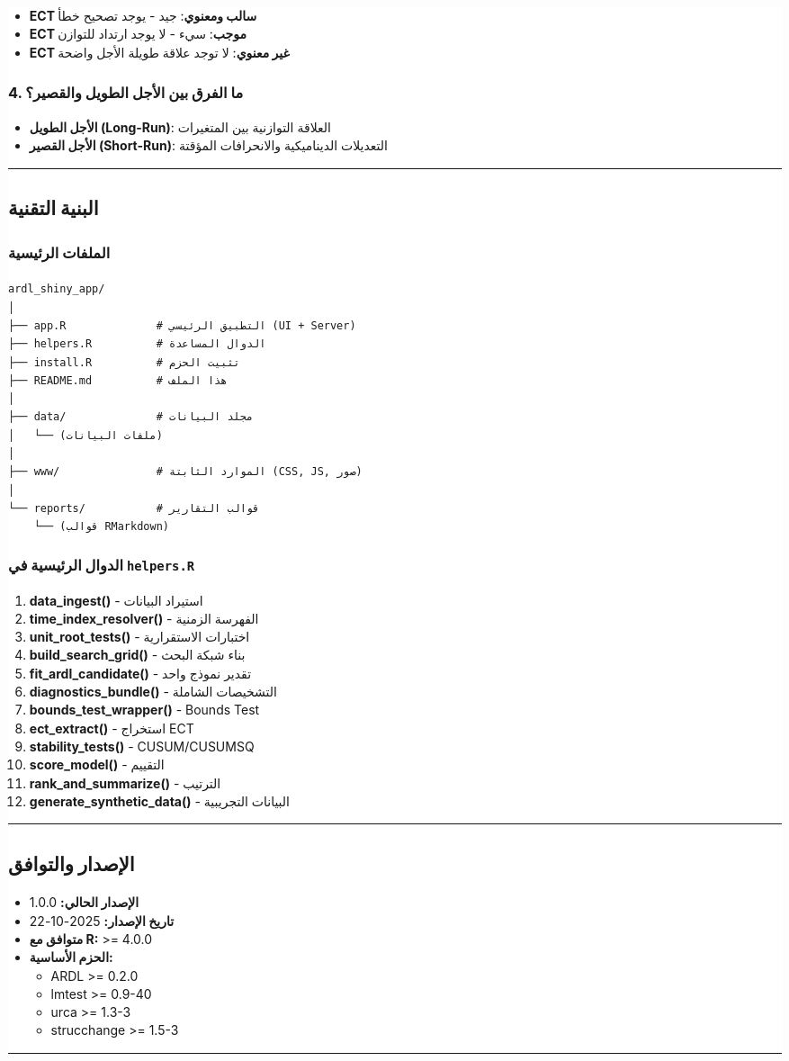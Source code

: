 - **ECT سالب ومعنوي**: جيد - يوجد تصحيح خطأ
- **ECT موجب**: سيء - لا يوجد ارتداد للتوازن
- **ECT غير معنوي**: لا توجد علاقة طويلة الأجل واضحة

### 4. ما الفرق بين الأجل الطويل والقصير؟

- **الأجل الطويل (Long-Run)**: العلاقة التوازنية بين المتغيرات
- **الأجل القصير (Short-Run)**: التعديلات الديناميكية والانحرافات المؤقتة

---

## البنية التقنية

### الملفات الرئيسية

```
ardl_shiny_app/
│
├── app.R              # التطبيق الرئيسي (UI + Server)
├── helpers.R          # الدوال المساعدة
├── install.R          # تثبيت الحزم
├── README.md          # هذا الملف
│
├── data/              # مجلد البيانات
│   └── (ملفات البيانات)
│
├── www/               # الموارد الثابتة (CSS, JS, صور)
│
└── reports/           # قوالب التقارير
    └── (قوالب RMarkdown)
```

### الدوال الرئيسية في `helpers.R`

1. **data_ingest()** - استيراد البيانات
2. **time_index_resolver()** - الفهرسة الزمنية
3. **unit_root_tests()** - اختبارات الاستقرارية
4. **build_search_grid()** - بناء شبكة البحث
5. **fit_ardl_candidate()** - تقدير نموذج واحد
6. **diagnostics_bundle()** - التشخيصات الشاملة
7. **bounds_test_wrapper()** - Bounds Test
8. **ect_extract()** - استخراج ECT
9. **stability_tests()** - CUSUM/CUSUMSQ
10. **score_model()** - التقييم
11. **rank_and_summarize()** - الترتيب
12. **generate_synthetic_data()** - البيانات التجريبية

---

## الإصدار والتوافق

- **الإصدار الحالي:** 1.0.0
- **تاريخ الإصدار:** 2025-10-22
- **متوافق مع R:** >= 4.0.0
- **الحزم الأساسية:**
  - ARDL >= 0.2.0
  - lmtest >= 0.9-40
  - urca >= 1.3-3
  - strucchange >= 1.5-3

---